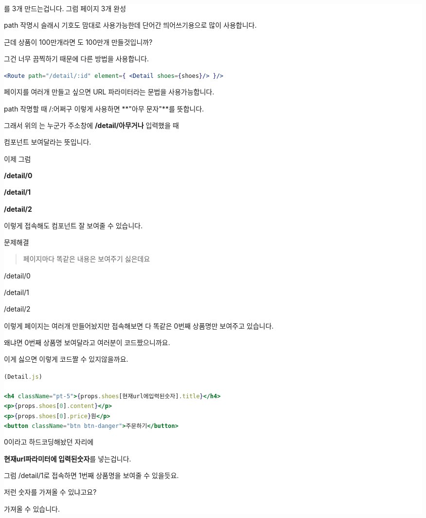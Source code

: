 <Route>를 3개 만드는겁니다. 그럼 페이지 3개 완성

path 작명시 슬래시 기호도 맘대로 사용가능한데 단어간 띄어쓰기용으로 많이 사용합니다.

근데 상품이 100만개라면 <Route>도 100만개 만들것입니까?

그건 너무 끔찍하기 때문에 다른 방법을 사용합니다.

```jsx
<Route path="/detail/:id" element={ <Detail shoes={shoes}/> }/>
```

페이지를 여러개 만들고 싶으면 URL 파라미터라는 문법을 사용가능합니다.

path 작명할 때 /:어쩌구 이렇게 사용하면 **"아무 문자"**를 뜻합니다.

그래서 위의 <Route>는 누군가 주소창에 **/detail/아무거나** 입력했을 때

<Detail> 컴포넌트 보여달라는 뜻입니다.

이제 그럼

**/detail/0**

**/detail/1**

**/detail/2**

이렇게 접속해도 <Detail> 컴포넌트 잘 보여줄 수 있습니다.

문제해결

> 페이지마다 똑같은 내용은 보여주기 싫은데요

/detail/0

/detail/1

/detail/2

이렇게 페이지는 여러개 만들어놨지만 접속해보면 다 똑같은 0번째 상품명만 보여주고 있습니다.

왜냐면 0번째 상품명 보여달라고 여러분이 코드짰으니까요.

이게 싫으면 이렇게 코드짤 수 있지않을까요.

```jsx
(Detail.js)

<h4 className="pt-5">{props.shoes[현재url에입력된숫자].title}</h4>
<p>{props.shoes[0].content}</p>
<p>{props.shoes[0].price}원</p>
<button className="btn btn-danger">주문하기</button>
```

0이라고 하드코딩해놨던 자리에

**현재url파라미터에 입력된숫자**를 넣는겁니다.

그럼 /detail/1로 접속하면 1번째 상품명을 보여줄 수 있을듯요.

저런 숫자를 가져올 수 있냐고요?

가져올 수 있습니다.
